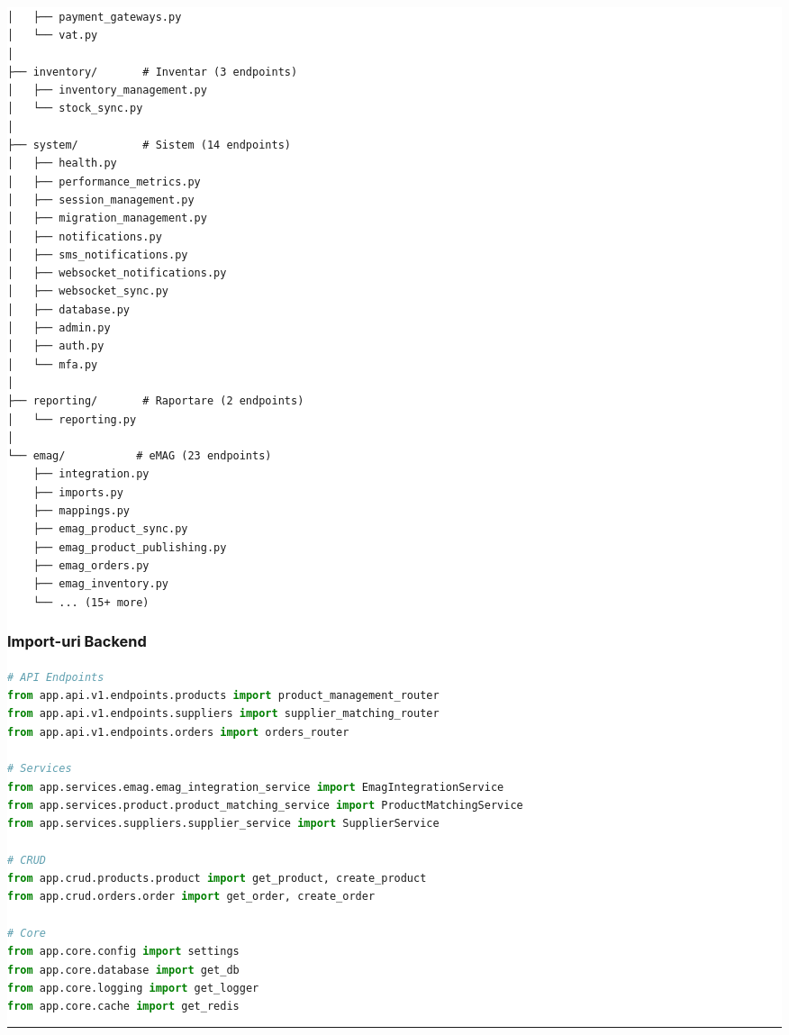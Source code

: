 ```
│   ├── payment_gateways.py
│   └── vat.py
│
├── inventory/       # Inventar (3 endpoints)
│   ├── inventory_management.py
│   └── stock_sync.py
│
├── system/          # Sistem (14 endpoints)
│   ├── health.py
│   ├── performance_metrics.py
│   ├── session_management.py
│   ├── migration_management.py
│   ├── notifications.py
│   ├── sms_notifications.py
│   ├── websocket_notifications.py
│   ├── websocket_sync.py
│   ├── database.py
│   ├── admin.py
│   ├── auth.py
│   └── mfa.py
│
├── reporting/       # Raportare (2 endpoints)
│   └── reporting.py
│
└── emag/           # eMAG (23 endpoints)
    ├── integration.py
    ├── imports.py
    ├── mappings.py
    ├── emag_product_sync.py
    ├── emag_product_publishing.py
    ├── emag_orders.py
    ├── emag_inventory.py
    └── ... (15+ more)
```

### Import-uri Backend

```python
# API Endpoints
from app.api.v1.endpoints.products import product_management_router
from app.api.v1.endpoints.suppliers import supplier_matching_router
from app.api.v1.endpoints.orders import orders_router

# Services
from app.services.emag.emag_integration_service import EmagIntegrationService
from app.services.product.product_matching_service import ProductMatchingService
from app.services.suppliers.supplier_service import SupplierService

# CRUD
from app.crud.products.product import get_product, create_product
from app.crud.orders.order import get_order, create_order

# Core
from app.core.config import settings
from app.core.database import get_db
from app.core.logging import get_logger
from app.core.cache import get_redis
```

---